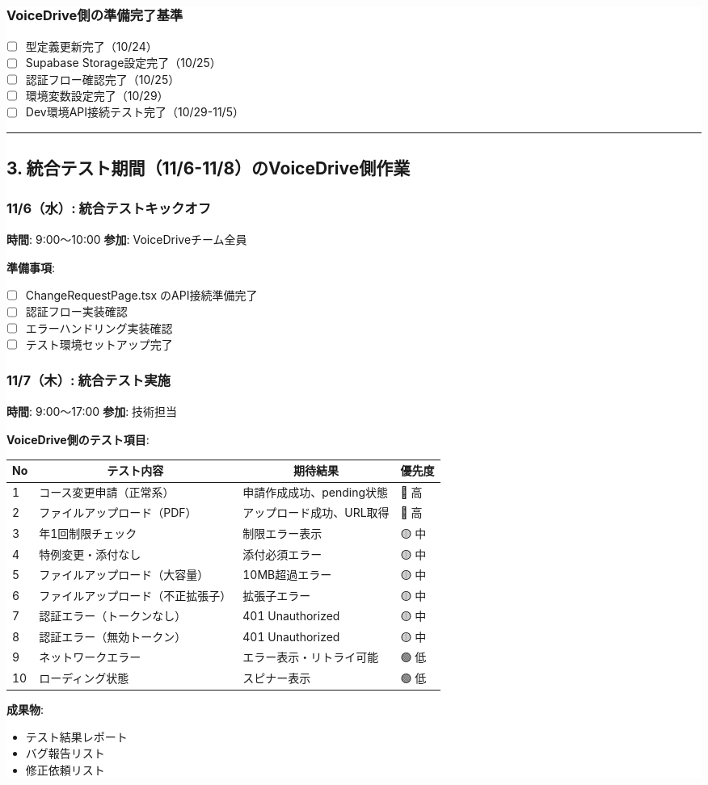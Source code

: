 ### VoiceDrive側の準備完了基準

- [ ] 型定義更新完了（10/24）
- [ ] Supabase Storage設定完了（10/25）
- [ ] 認証フロー確認完了（10/25）
- [ ] 環境変数設定完了（10/29）
- [ ] Dev環境API接続テスト完了（10/29-11/5）

---

## 3. 統合テスト期間（11/6-11/8）のVoiceDrive側作業

### 11/6（水）: 統合テストキックオフ

**時間**: 9:00～10:00
**参加**: VoiceDriveチーム全員

**準備事項**:
- [ ] ChangeRequestPage.tsx のAPI接続準備完了
- [ ] 認証フロー実装確認
- [ ] エラーハンドリング実装確認
- [ ] テスト環境セットアップ完了

### 11/7（木）: 統合テスト実施

**時間**: 9:00～17:00
**参加**: 技術担当

**VoiceDrive側のテスト項目**:

| No | テスト内容 | 期待結果 | 優先度 |
|----|-----------|---------|--------|
| 1 | コース変更申請（正常系） | 申請作成成功、pending状態 | 🔴 高 |
| 2 | ファイルアップロード（PDF） | アップロード成功、URL取得 | 🔴 高 |
| 3 | 年1回制限チェック | 制限エラー表示 | 🟡 中 |
| 4 | 特例変更・添付なし | 添付必須エラー | 🟡 中 |
| 5 | ファイルアップロード（大容量） | 10MB超過エラー | 🟡 中 |
| 6 | ファイルアップロード（不正拡張子） | 拡張子エラー | 🟡 中 |
| 7 | 認証エラー（トークンなし） | 401 Unauthorized | 🟡 中 |
| 8 | 認証エラー（無効トークン） | 401 Unauthorized | 🟡 中 |
| 9 | ネットワークエラー | エラー表示・リトライ可能 | 🟢 低 |
| 10 | ローディング状態 | スピナー表示 | 🟢 低 |

**成果物**:
- テスト結果レポート
- バグ報告リスト
- 修正依頼リスト
